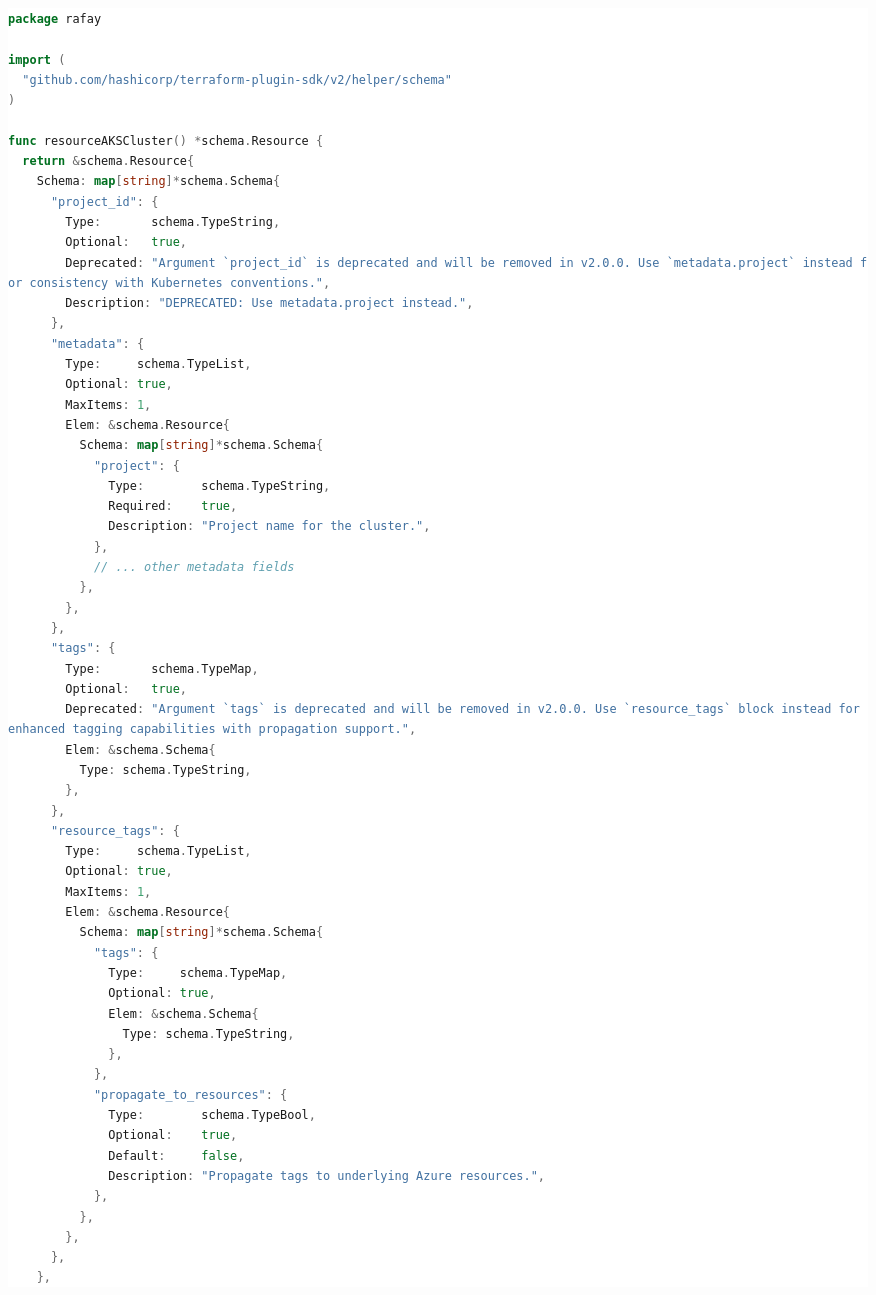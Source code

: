 ```go
package rafay

import (
  "github.com/hashicorp/terraform-plugin-sdk/v2/helper/schema"
)

func resourceAKSCluster() *schema.Resource {
  return &schema.Resource{
    Schema: map[string]*schema.Schema{
      "project_id": {
        Type:       schema.TypeString,
        Optional:   true,
        Deprecated: "Argument `project_id` is deprecated and will be removed in v2.0.0. Use `metadata.project` instead for consistency with Kubernetes conventions.",
        Description: "DEPRECATED: Use metadata.project instead.",
      },
      "metadata": {
        Type:     schema.TypeList,
        Optional: true,
        MaxItems: 1,
        Elem: &schema.Resource{
          Schema: map[string]*schema.Schema{
            "project": {
              Type:        schema.TypeString,
              Required:    true,
              Description: "Project name for the cluster.",
            },
            // ... other metadata fields
          },
        },
      },
      "tags": {
        Type:       schema.TypeMap,
        Optional:   true,
        Deprecated: "Argument `tags` is deprecated and will be removed in v2.0.0. Use `resource_tags` block instead for enhanced tagging capabilities with propagation support.",
        Elem: &schema.Schema{
          Type: schema.TypeString,
        },
      },
      "resource_tags": {
        Type:     schema.TypeList,
        Optional: true,
        MaxItems: 1,
        Elem: &schema.Resource{
          Schema: map[string]*schema.Schema{
            "tags": {
              Type:     schema.TypeMap,
              Optional: true,
              Elem: &schema.Schema{
                Type: schema.TypeString,
              },
            },
            "propagate_to_resources": {
              Type:        schema.TypeBool,
              Optional:    true,
              Default:     false,
              Description: "Propagate tags to underlying Azure resources.",
            },
          },
        },
      },
    },
```